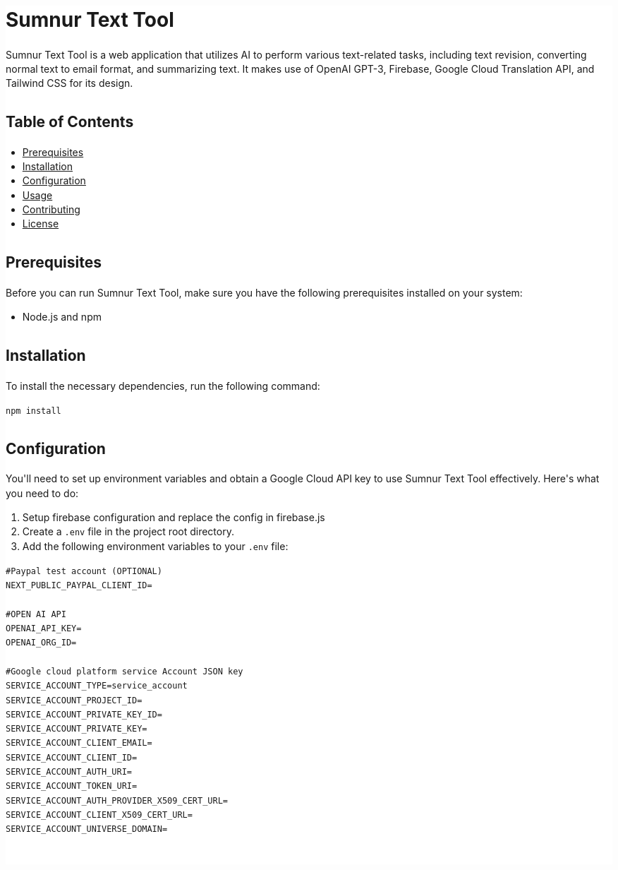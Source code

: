 
# Sumnur Text Tool

Sumnur Text Tool is a web application that utilizes AI to perform various text-related tasks, including text revision, converting normal text to email format, and summarizing text. It makes use of OpenAI GPT-3, Firebase, Google Cloud Translation API, and Tailwind CSS for its design.

## Table of Contents

- [Prerequisites](#prerequisites)
- [Installation](#installation)
- [Configuration](#configuration)
- [Usage](#usage)
- [Contributing](#contributing)
- [License](#license)

## Prerequisites

Before you can run Sumnur Text Tool, make sure you have the following prerequisites installed on your system:

- Node.js and npm

## Installation

To install the necessary dependencies, run the following command:

```bash
npm install
```

## Configuration

You'll need to set up environment variables and obtain a Google Cloud API key to use Sumnur Text Tool effectively. Here's what you need to do:
1. Setup firebase configuration and replace the config in firebase.js 
2. Create a `.env` file in the project root directory.
3. Add the following environment variables to your `.env` file:

```plaintext
#Paypal test account (OPTIONAL)
NEXT_PUBLIC_PAYPAL_CLIENT_ID= 

#OPEN AI API
OPENAI_API_KEY=
OPENAI_ORG_ID=

#Google cloud platform service Account JSON key
SERVICE_ACCOUNT_TYPE=service_account
SERVICE_ACCOUNT_PROJECT_ID=
SERVICE_ACCOUNT_PRIVATE_KEY_ID=
SERVICE_ACCOUNT_PRIVATE_KEY=
SERVICE_ACCOUNT_CLIENT_EMAIL=
SERVICE_ACCOUNT_CLIENT_ID=
SERVICE_ACCOUNT_AUTH_URI=
SERVICE_ACCOUNT_TOKEN_URI=
SERVICE_ACCOUNT_AUTH_PROVIDER_X509_CERT_URL=
SERVICE_ACCOUNT_CLIENT_X509_CERT_URL=
SERVICE_ACCOUNT_UNIVERSE_DOMAIN=



```
